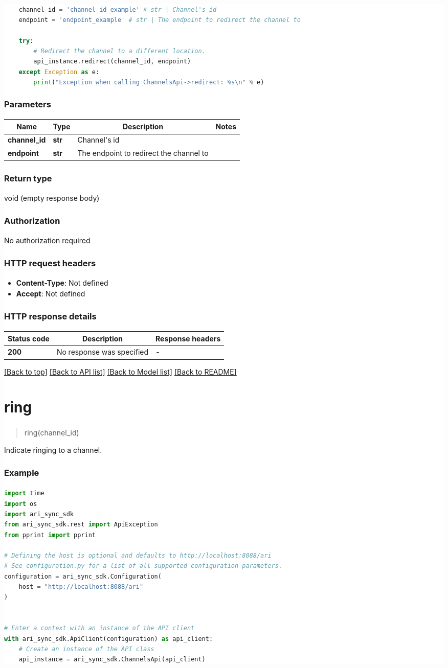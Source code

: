 ```python
    channel_id = 'channel_id_example' # str | Channel's id
    endpoint = 'endpoint_example' # str | The endpoint to redirect the channel to

    try:
        # Redirect the channel to a different location.
        api_instance.redirect(channel_id, endpoint)
    except Exception as e:
        print("Exception when calling ChannelsApi->redirect: %s\n" % e)
```



### Parameters

Name | Type | Description  | Notes
------------- | ------------- | ------------- | -------------
 **channel_id** | **str**| Channel&#39;s id | 
 **endpoint** | **str**| The endpoint to redirect the channel to | 

### Return type

void (empty response body)

### Authorization

No authorization required

### HTTP request headers

 - **Content-Type**: Not defined
 - **Accept**: Not defined

### HTTP response details
| Status code | Description | Response headers |
|-------------|-------------|------------------|
**200** | No response was specified |  -  |

[[Back to top]](#) [[Back to API list]](../README.md#documentation-for-api-endpoints) [[Back to Model list]](../README.md#documentation-for-models) [[Back to README]](../README.md)

# **ring**
> ring(channel_id)

Indicate ringing to a channel.

### Example

```python
import time
import os
import ari_sync_sdk
from ari_sync_sdk.rest import ApiException
from pprint import pprint

# Defining the host is optional and defaults to http://localhost:8088/ari
# See configuration.py for a list of all supported configuration parameters.
configuration = ari_sync_sdk.Configuration(
    host = "http://localhost:8088/ari"
)


# Enter a context with an instance of the API client
with ari_sync_sdk.ApiClient(configuration) as api_client:
    # Create an instance of the API class
    api_instance = ari_sync_sdk.ChannelsApi(api_client)
```